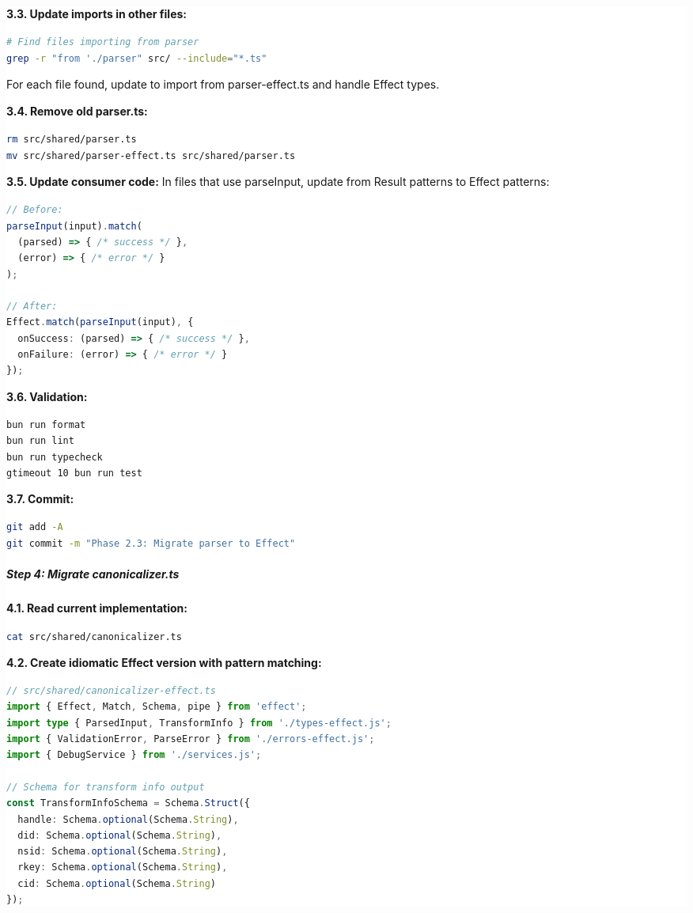 **3.3. Update imports in other files:**
```bash
# Find files importing from parser
grep -r "from './parser" src/ --include="*.ts"
```

For each file found, update to import from parser-effect.ts and handle Effect types.

**3.4. Remove old parser.ts:**
```bash
rm src/shared/parser.ts
mv src/shared/parser-effect.ts src/shared/parser.ts
```

**3.5. Update consumer code:**
In files that use parseInput, update from Result patterns to Effect patterns:

```typescript
// Before:
parseInput(input).match(
  (parsed) => { /* success */ },
  (error) => { /* error */ }
);

// After:
Effect.match(parseInput(input), {
  onSuccess: (parsed) => { /* success */ },
  onFailure: (error) => { /* error */ }
});
```

**3.6. Validation:**
```bash
bun run format
bun run lint
bun run typecheck
gtimeout 10 bun run test
```

**3.7. Commit:**
```bash
git add -A
git commit -m "Phase 2.3: Migrate parser to Effect"
```

##### Step 4: Migrate canonicalizer.ts

**4.1. Read current implementation:**
```bash
cat src/shared/canonicalizer.ts
```

**4.2. Create idiomatic Effect version with pattern matching:**

```typescript
// src/shared/canonicalizer-effect.ts
import { Effect, Match, Schema, pipe } from 'effect';
import type { ParsedInput, TransformInfo } from './types-effect.js';
import { ValidationError, ParseError } from './errors-effect.js';
import { DebugService } from './services.js';

// Schema for transform info output
const TransformInfoSchema = Schema.Struct({
  handle: Schema.optional(Schema.String),
  did: Schema.optional(Schema.String),
  nsid: Schema.optional(Schema.String),
  rkey: Schema.optional(Schema.String),
  cid: Schema.optional(Schema.String)
});

```